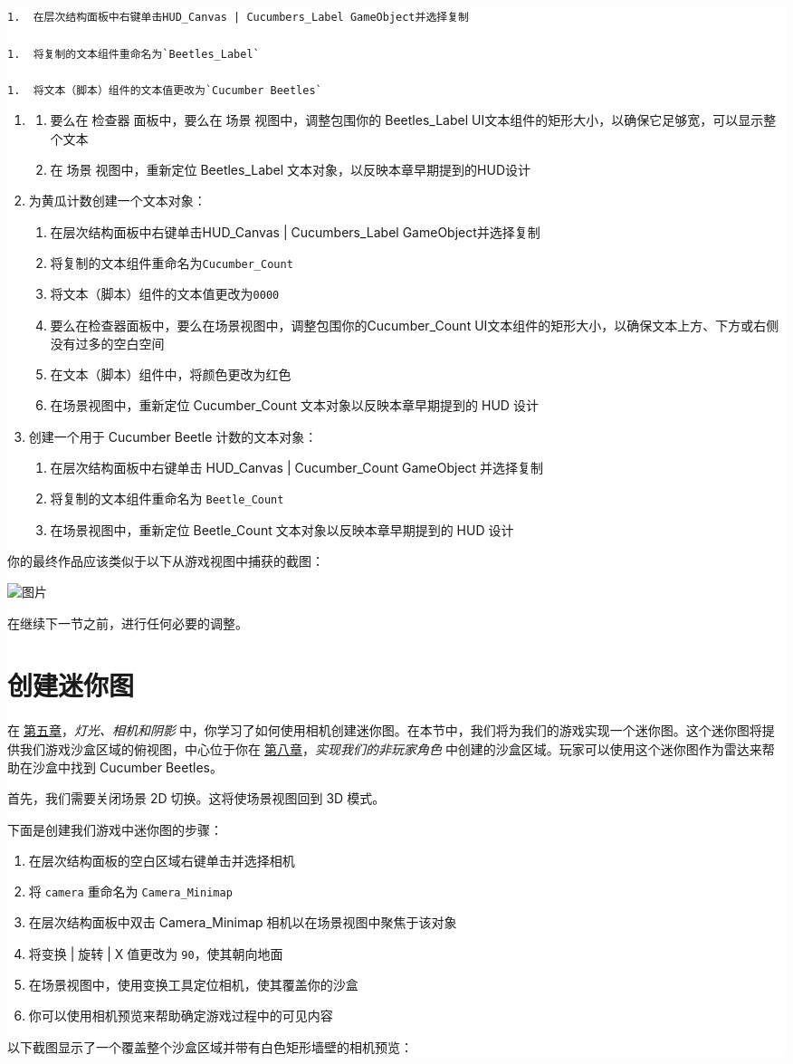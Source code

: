     1.  在层次结构面板中右键单击HUD_Canvas | Cucumbers_Label GameObject并选择复制

    1.  将复制的文本组件重命名为`Beetles_Label`

    1.  将文本（脚本）组件的文本值更改为`Cucumber Beetles`

1.  1.  要么在 检查器 面板中，要么在 场景 视图中，调整包围你的 Beetles_Label UI文本组件的矩形大小，以确保它足够宽，可以显示整个文本

    1.  在 场景 视图中，重新定位 Beetles_Label 文本对象，以反映本章早期提到的HUD设计

1.  为黄瓜计数创建一个文本对象：

    1.  在层次结构面板中右键单击HUD_Canvas | Cucumbers_Label GameObject并选择复制

    1.  将复制的文本组件重命名为`Cucumber_Count`

    1.  将文本（脚本）组件的文本值更改为`0000`

    1.  要么在检查器面板中，要么在场景视图中，调整包围你的Cucumber_Count UI文本组件的矩形大小，以确保文本上方、下方或右侧没有过多的空白空间

    1.  在文本（脚本）组件中，将颜色更改为红色

    1.  在场景视图中，重新定位 Cucumber_Count 文本对象以反映本章早期提到的 HUD 设计

1.  创建一个用于 Cucumber Beetle 计数的文本对象：

    1.  在层次结构面板中右键单击 HUD_Canvas | Cucumber_Count GameObject 并选择复制

    1.  将复制的文本组件重命名为 `Beetle_Count`

    1.  在场景视图中，重新定位 Beetle_Count 文本对象以反映本章早期提到的 HUD 设计

你的最终作品应该类似于以下从游戏视图中捕获的截图：

![图片](img/3fe5aef5-ed93-4ab8-a8a1-62d6620ae858.png)

在继续下一节之前，进行任何必要的调整。

# 创建迷你图

在 [第五章](101c3b96-a362-4913-925c-f22503f0f8a1.xhtml)，*灯光、相机和阴影* 中，你学习了如何使用相机创建迷你图。在本节中，我们将为我们的游戏实现一个迷你图。这个迷你图将提供我们游戏沙盒区域的俯视图，中心位于你在 [第八章](28e6a940-f5d3-49ba-8778-a0b533b4a83e.xhtml)，*实现我们的非玩家角色* 中创建的沙盒区域。玩家可以使用这个迷你图作为雷达来帮助在沙盒中找到 Cucumber Beetles。

首先，我们需要关闭场景 2D 切换。这将使场景视图回到 3D 模式。

下面是创建我们游戏中迷你图的步骤：

1.  在层次结构面板的空白区域右键单击并选择相机

1.  将 `camera` 重命名为 `Camera_Minimap`

1.  在层次结构面板中双击 Camera_Minimap 相机以在场景视图中聚焦于该对象

1.  将变换 | 旋转 | X 值更改为 `90`，使其朝向地面

1.  在场景视图中，使用变换工具定位相机，使其覆盖你的沙盒

1.  你可以使用相机预览来帮助确定游戏过程中的可见内容

以下截图显示了一个覆盖整个沙盒区域并带有白色矩形墙壁的相机预览：
